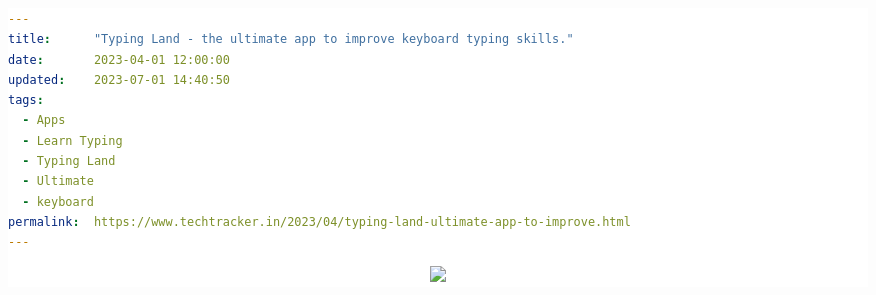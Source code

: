 ```yaml
---
title:		"Typing Land - the ultimate app to improve keyboard typing skills."
date:		2023-04-01 12:00:00
updated:	2023-07-01 14:40:50
tags: 
  - Apps
  - Learn Typing
  - Typing Land
  - Ultimate
  - keyboard	
permalink:	https://www.techtracker.in/2023/04/typing-land-ultimate-app-to-improve.html
---
```


<div class="separator" style="clear: both; text-align: center;">
  <a href="https://lh3.googleusercontent.com/-UOCIQjmBJRU/ZEv9UnpICrI/AAAAAAAAQ8c/ILHbBpK6OWw7FwqzVvgPh7aBOd43WRA7wCNcBGAsYHQ/s1600/1682701646913129-0.png" imageanchor="1" style="margin-left: 1em; margin-right: 1em;">
    <img border="0" src="https://lh3.googleusercontent.com/-UOCIQjmBJRU/ZEv9UnpICrI/AAAAAAAAQ8c/ILHbBpK6OWw7FwqzVvgPh7aBOd43WRA7wCNcBGAsYHQ/s1600/1682701646913129-0.png" width="400">
  </a>